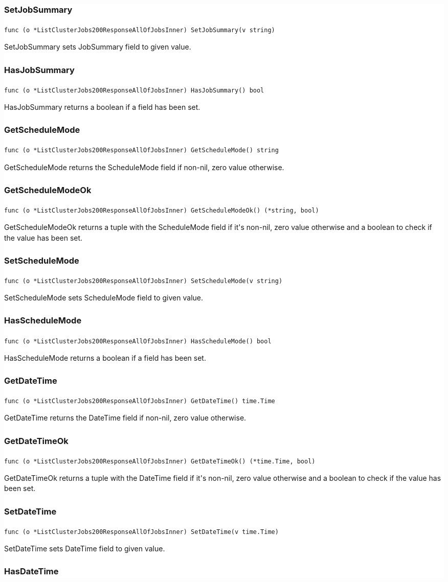 ### SetJobSummary

`func (o *ListClusterJobs200ResponseAllOfJobsInner) SetJobSummary(v string)`

SetJobSummary sets JobSummary field to given value.

### HasJobSummary

`func (o *ListClusterJobs200ResponseAllOfJobsInner) HasJobSummary() bool`

HasJobSummary returns a boolean if a field has been set.

### GetScheduleMode

`func (o *ListClusterJobs200ResponseAllOfJobsInner) GetScheduleMode() string`

GetScheduleMode returns the ScheduleMode field if non-nil, zero value otherwise.

### GetScheduleModeOk

`func (o *ListClusterJobs200ResponseAllOfJobsInner) GetScheduleModeOk() (*string, bool)`

GetScheduleModeOk returns a tuple with the ScheduleMode field if it's non-nil, zero value otherwise
and a boolean to check if the value has been set.

### SetScheduleMode

`func (o *ListClusterJobs200ResponseAllOfJobsInner) SetScheduleMode(v string)`

SetScheduleMode sets ScheduleMode field to given value.

### HasScheduleMode

`func (o *ListClusterJobs200ResponseAllOfJobsInner) HasScheduleMode() bool`

HasScheduleMode returns a boolean if a field has been set.

### GetDateTime

`func (o *ListClusterJobs200ResponseAllOfJobsInner) GetDateTime() time.Time`

GetDateTime returns the DateTime field if non-nil, zero value otherwise.

### GetDateTimeOk

`func (o *ListClusterJobs200ResponseAllOfJobsInner) GetDateTimeOk() (*time.Time, bool)`

GetDateTimeOk returns a tuple with the DateTime field if it's non-nil, zero value otherwise
and a boolean to check if the value has been set.

### SetDateTime

`func (o *ListClusterJobs200ResponseAllOfJobsInner) SetDateTime(v time.Time)`

SetDateTime sets DateTime field to given value.

### HasDateTime
